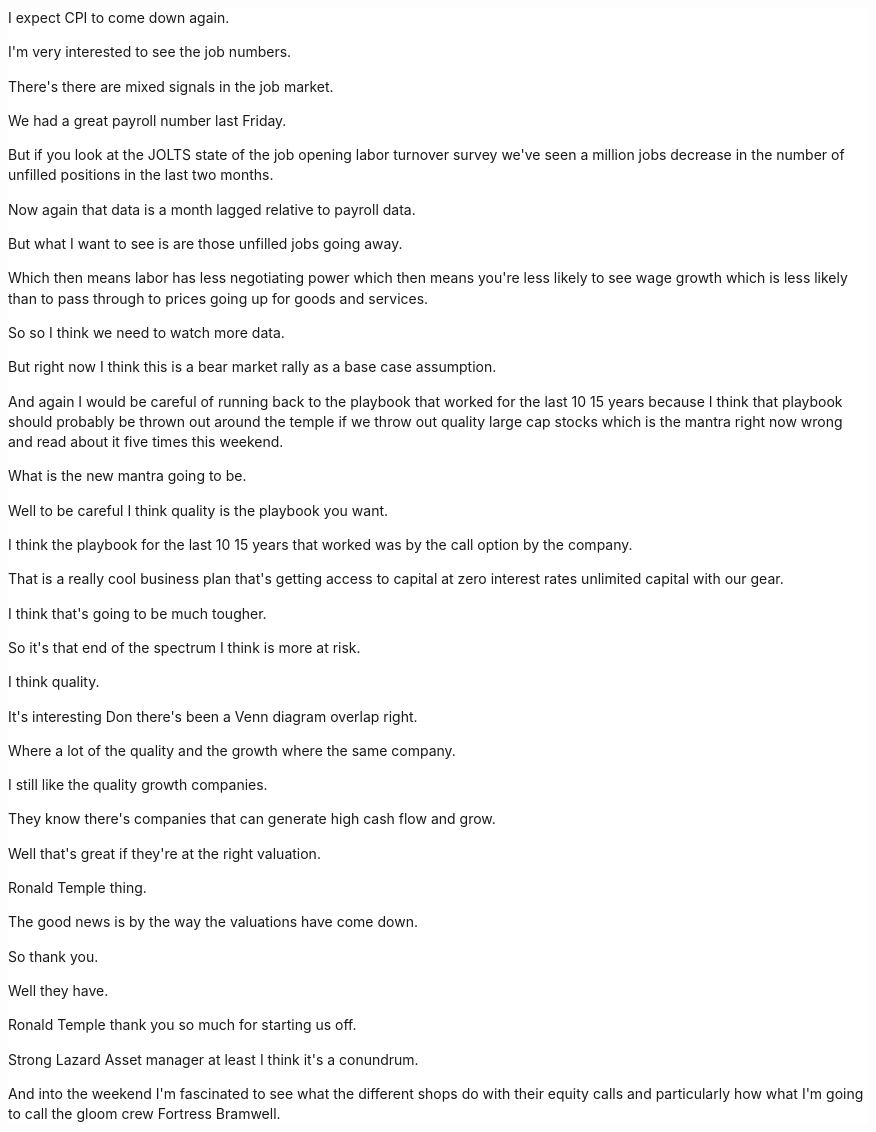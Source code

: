 I expect CPI to come down again.

I'm very interested to see the job numbers.

There's there are mixed signals in the job market.

We had a great payroll number last Friday.

But if you look at the JOLTS state of the job opening labor turnover survey we've seen a million jobs decrease in the number of unfilled positions in the last two months.

Now again that data is a month lagged relative to payroll data.

But what I want to see is are those unfilled jobs going away.

Which then means labor has less negotiating power which then means you're less likely to see wage growth which is less likely than to pass through to prices going up for goods and services.

So so I think we need to watch more data.

But right now I think this is a bear market rally as a base case assumption.

And again I would be careful of running back to the playbook that worked for the last 10 15 years because I think that playbook should probably be thrown out around the temple if we throw out quality large cap stocks which is the mantra right now wrong and read about it five times this weekend.

What is the new mantra going to be.

Well to be careful I think quality is the playbook you want.

I think the playbook for the last 10 15 years that worked was by the call option by the company.

That is a really cool business plan that's getting access to capital at zero interest rates unlimited capital with our gear.

I think that's going to be much tougher.

So it's that end of the spectrum I think is more at risk.

I think quality.

It's interesting Don there's been a Venn diagram overlap right.

Where a lot of the quality and the growth where the same company.

I still like the quality growth companies.

They know there's companies that can generate high cash flow and grow.

Well that's great if they're at the right valuation.

Ronald Temple thing.

The good news is by the way the valuations have come down.

So thank you.

Well they have.

Ronald Temple thank you so much for starting us off.

Strong Lazard Asset manager at least I think it's a conundrum.

And into the weekend I'm fascinated to see what the different shops do with their equity calls and particularly how what I'm going to call the gloom crew Fortress Bramwell.
